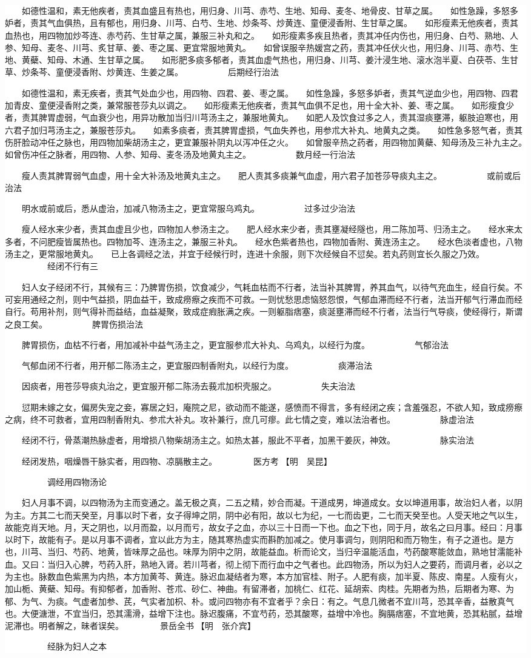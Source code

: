　　如德性温和，素无他疾者，责其血盛且有热也，用归身、川芎、赤芍、生地、知母、麦冬、地骨皮、甘草之属。　　如性急躁，多怒多妒者，责其气血俱热，且有郁也，用归身、川芎、白芍、生地、炒条芩、炒黄连、童便浸香附、生甘草之属。　　如形瘦素无他疾者，责其血热也，用四物加炒芩连、赤芍药、生甘草之属，兼服三补丸和之。　　如形瘦素多疾且热者，责其冲任内伤也，用归身、白芍、熟地、人参、知母、麦冬、川芎、炙甘草、姜、枣之属、更宜常服地黄丸。　　如曾误服辛热媛宫之药，责其冲任伏火也，用归身、川芎、赤芍、生地、黄蘗、知母、木通、生甘草之属。　　如形肥多痰多郁者，责其血虚气热也，用归身、川芎、姜汁浸生地、滚水泡半夏、白茯苓、生甘草、炒条芩、童便浸香附、炒黄连、生姜之属。
　　　　　后期经行治法

　　如德性温和，素无疾者，责其气处血少也，用四物、四君、姜、枣之属。　　如性急躁，多怒多妒者，责其气逆血少也，用四物、四君加青皮、童便浸香附之类，兼常服苍莎丸以调之。　　如形瘦素无他疾者，责其气血俱不足也，用十全大补、姜、枣之属。　　如形瘦食少者，责其脾胃虚弱，气血衰少也，用异功散加当归川芎汤主之，兼服地黄丸。　　如肥人及饮食过多之人，责其湿痰壅滞，躯肢迫寒也，用六君子加归芎汤主之，兼服苍莎丸。　　如素多痰者，责其脾胃虚损，气血失养也，用参朮大补丸、地黄丸之类。　　如性急多怒气者，责其伤肝脸动冲任之脉也，用四物加柴胡汤主之，更宜兼服补阴丸以泻冲任之火。　　如曾服辛热之药者，用四物加黄蘗、知母汤及三补九主之。　　如曾伤冲任之脉者，用四物、人参、知母、麦冬汤及地黄丸主之。
　　　　　数月经一行治法

　　瘦人责其脾胃弱气血虚，用十全大补汤及地黄丸主之。　　肥人责其多痰兼气血虚，用六君子加苍莎导痰丸主之。
　　　　　或前或后治法

　　明水或前或后，悉从虚治，加减八物汤主之，更宜常服乌鸡丸。
　　　　　过多过少治法

　　瘦人经水来少者，责其血虚且少也，四物加人参汤主之。　　肥人经水来少者，责其壅凝经隧也，用二陈加芎、归汤主之。　　经水来太多者，不问肥瘦皆属热也。四物加芩、连汤主之，兼服三补丸。　　经水色紫者热也，四物加香附、黄连汤主之。　　经水色淡者虚也，八物汤主之，更常服地黄丸。　　已上各调经之法，并宜于经候行时，连进十余服，则下次经候自不愆矣。若丸药则宜长久服之乃效。
　　　　　经闭不行有三

　　妇人女子经闭不行，其候有三：乃脾胃伤损，饮食减少，气耗血枯而不行者，法当补其脾胃，养其血气，以待气充血生，经自行矣。不可妄用通经之剂，则中气益损，阴血益干，致成痨瘵之疾而不可救。一则忧愁思虑恼怒怨恨，气郁血滞而经不行者，法当开郁气行滞血而经自行。苟用补剂，则气得补而益结，血益凝聚，致成症瘕胀满之疾。一则躯脂痞塞，痰涎壅滞而经不行者，法当行气导痰，使经得行，斯谓之良工矣。
　　　　　脾胃伤损治法

　　脾胃损伤，血枯不行者，用加减补中益气汤主之，更宜服参朮大补丸、乌鸡丸，以经行为度。
　　　　　气郁治法

　　气郁血闭不行者，用开郁二陈汤主之，更宜服四制香附丸，以经行为度。
　　　　　痰滞治法

　　因痰者，用苍莎导痰丸治之，更宜服开郁二陈汤去莪朮加枳壳服之。
　　　　　失夫治法

　　愆期未嫁之女，偏房失宠之妾，寡居之妇，庵院之尼，欲动而不能遂，感愤而不得言，多有经闭之疾；含羞强忍，不欲人知，致成痨瘵之病，终不可救者，宜用四制香附丸、参朮大补丸。攻补兼行，庶几可瘳。此七情之变，难以法治者也。
　　　　　脉虚治法

　　经闭不行，骨蒸潮热脉虚者，用增损八物柴胡汤主之。如热太甚，服此不平者，加黑干姜灰，神效。
　　　　　脉实治法

　　经闭发热，咽燥唇干脉实者，用四物、凉膈散主之。
　　　　医方考 【明　吴昆】

　　　　　调经用四物汤论

　　妇人月事不调，以四物汤为主而变通之。盖无极之真，二五之精，妙合而凝。干道成男，坤道成女。女以坤道用事，故治妇人者，以阴为主。方其二七而天癸至，月事以时下者，女子得坤之阴，阴中必有阳，故以七为纪，一七而齿更，二七而天癸至也。人受天地之气以生，故能克肖天地。月，天之阴也，以月而盈，以月而亏，故女子之血，亦以三十日而一下也。血之下也，同于月，故名之曰月事。经曰：月事以时下，故能有子。是以月事不调者，宜以此方为主，随其寒热虚实而斟酌加减之。使月事调匀，则阴阳和而万物生，有子之道也。是方也，川芎、当归、芍药、地黄，皆味厚之品也。味厚为阴中之阴，故能益血。析而论文，当归辛温能活血，芍药酸寒能敛血，熟地甘濡能补血。又曰：当归入心脾，芍药入肝，熟地入肾。若川芎者，彻上彻下而行血中之气者也。此四物汤，所以为妇人之要药，而调月者，必以之为主也。脉数血色紫黑为内热，本方加黄芩、黄连。脉迟血凝结者为寒，本方加官桂、附子。人肥有痰，加半夏、陈皮、南星。人瘦有火，加山栀、黄蘗、知母。有抑郁者，加香附、苍朮、砂仁、神曲。有留滞者，加桃仁、红花、延胡索、肉桂。先期者为热，后期者为寒、为郁、为气、为痰。气虚者加参、芪，气实者加枳、朴。或问四物亦有不宜者乎？余日：有之。气息几微者不宜川芎，恐其辛香，益散真气也。大便溏泄，不宜当归，恐其濡滑，益增下注也。脉迟腹痛，不宜芍药，恐其酸寒，益增中冷也。胸膈痞塞，不宜地黄，恐其粘腻，益增泥滞也。明者解之，昧者误矣。
　　　　景岳全书 【明　张介宾】

　　　　　经脉为妇人之本
